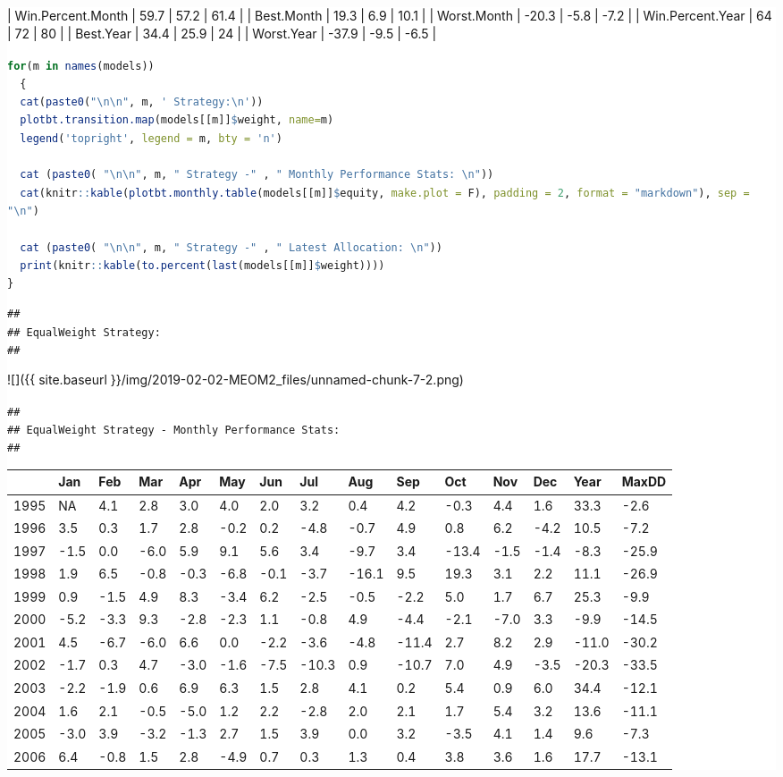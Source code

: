| Win.Percent.Month | 59.7              | 57.2              | 61.4              |
| Best.Month        | 19.3              | 6.9               | 10.1              |
| Worst.Month       | -20.3             | -5.8              | -7.2              |
| Win.Percent.Year  | 64                | 72                | 80                |
| Best.Year         | 34.4              | 25.9              | 24                |
| Worst.Year        | -37.9             | -9.5              | -6.5              |

&#10;
``` r
for(m in names(models)) 
  {
  cat(paste0("\n\n", m, ' Strategy:\n'))
  plotbt.transition.map(models[[m]]$weight, name=m)
  legend('topright', legend = m, bty = 'n')

  cat (paste0( "\n\n", m, " Strategy -" , " Monthly Performance Stats: \n"))
  cat(knitr::kable(plotbt.monthly.table(models[[m]]$equity, make.plot = F), padding = 2, format = "markdown"), sep = "\n")

  cat (paste0( "\n\n", m, " Strategy -" , " Latest Allocation: \n"))
  print(knitr::kable(to.percent(last(models[[m]]$weight))))
}
```

&#10;

    ## 
    ## EqualWeight Strategy:
    ## 

![]({{ site.baseurl }}/img/2019-02-02-MEOM2_files/unnamed-chunk-7-2.png)	


    ## 
    ## EqualWeight Strategy - Monthly Performance Stats: 
    ## 
	
|      |Jan   |Feb   |Mar   |Apr   |May   |Jun   |Jul    |Aug    |Sep    |Oct    |Nov   |Dec   |Year   |MaxDD  |
|:-----|:-----|:-----|:-----|:-----|:-----|:-----|:------|:------|:------|:------|:-----|:-----|:------|:------|
|1995  |NA    |4.1   |2.8   |3.0   |4.0   |2.0   |3.2    |0.4    |4.2    |-0.3   |4.4   |1.6   |33.3   |-2.6   |
|1996  |3.5   |0.3   |1.7   |2.8   |-0.2  |0.2   |-4.8   |-0.7   |4.9    |0.8    |6.2   |-4.2  |10.5   |-7.2   |
|1997  |-1.5  |0.0   |-6.0  |5.9   |9.1   |5.6   |3.4    |-9.7   |3.4    |-13.4  |-1.5  |-1.4  |-8.3   |-25.9  |
|1998  |1.9   |6.5   |-0.8  |-0.3  |-6.8  |-0.1  |-3.7   |-16.1  |9.5    |19.3   |3.1   |2.2   |11.1   |-26.9  |
|1999  |0.9   |-1.5  |4.9   |8.3   |-3.4  |6.2   |-2.5   |-0.5   |-2.2   |5.0    |1.7   |6.7   |25.3   |-9.9   |
|2000  |-5.2  |-3.3  |9.3   |-2.8  |-2.3  |1.1   |-0.8   |4.9    |-4.4   |-2.1   |-7.0  |3.3   |-9.9   |-14.5  |
|2001  |4.5   |-6.7  |-6.0  |6.6   |0.0   |-2.2  |-3.6   |-4.8   |-11.4  |2.7    |8.2   |2.9   |-11.0  |-30.2  |
|2002  |-1.7  |0.3   |4.7   |-3.0  |-1.6  |-7.5  |-10.3  |0.9    |-10.7  |7.0    |4.9   |-3.5  |-20.3  |-33.5  |
|2003  |-2.2  |-1.9  |0.6   |6.9   |6.3   |1.5   |2.8    |4.1    |0.2    |5.4    |0.9   |6.0   |34.4   |-12.1  |
|2004  |1.6   |2.1   |-0.5  |-5.0  |1.2   |2.2   |-2.8   |2.0    |2.1    |1.7    |5.4   |3.2   |13.6   |-11.1  |
|2005  |-3.0  |3.9   |-3.2  |-1.3  |2.7   |1.5   |3.9    |0.0    |3.2    |-3.5   |4.1   |1.4   |9.6    |-7.3   |
|2006  |6.4   |-0.8  |1.5   |2.8   |-4.9  |0.7   |0.3    |1.3    |0.4    |3.8    |3.6   |1.6   |17.7   |-13.1  |